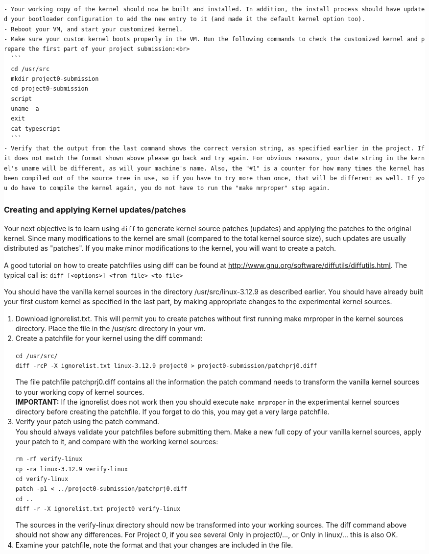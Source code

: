    - Your working copy of the kernel should now be built and installed. In addition, the install process should have updated your bootloader configuration to add the new entry to it (and made it the default kernel option too).
    - Reboot your VM, and start your customized kernel.
    - Make sure your custom kernel boots properly in the VM. Run the following commands to check the customized kernel and prepare the first part of your project submission:<br>
      ```
      cd /usr/src
      mkdir project0-submission
      cd project0-submission
      script
      uname -a
      exit
      cat typescript
      ```
    - Verify that the output from the last command shows the correct version string, as specified earlier in the project. If it does not match the format shown above please go back and try again. For obvious reasons, your date string in the kernel's uname will be different, as will your machine's name. Also, the "#1" is a counter for how many times the kernel has been compiled out of the source tree in use, so if you have to try more than once, that will be different as well. If you do have to compile the kernel again, you do not have to run the "make mrproper" step again.

### Creating and applying Kernel updates/patches
Your next objective is to learn using `diff` to generate kernel source patches (updates) and applying the patches to the original kernel. Since many modifications to the kernel are small (compared to the total kernel source size), such updates are usually distributed as "patches". If you make minor modifications to the kernel, you will want to create a patch.

A good tutorial on how to create patchfiles using diff can be found at http://www.gnu.org/software/diffutils/diffutils.html. The typical call is:
`diff [<options>] <from-file> <to-file>`

You should have the vanilla kernel sources in the directory /usr/src/linux-3.12.9 as described earlier. You should have already built your first custom kernel as specified in the last part, by making appropriate changes to the experimental kernel sources.

1. Download ignorelist.txt. This will permit you to create patches without first running make mrproper in the kernel sources directory. Place the file in the /usr/src directory in your vm.
2. Create a patchfile for your kernel using the diff command:
   ```
   cd /usr/src/
   diff -rcP -X ignorelist.txt linux-3.12.9 project0 > project0-submission/patchprj0.diff
   ```
   The file patchfile patchprj0.diff contains all the information the patch command needs to transform the vanilla kernel sources to your working copy of kernel sources.
   <br>**IMPORTANT:** If the ignorelist does not work then you should execute `make mrproper` in the experimental kernel sources directory before creating the patchfile. If you forget to do this, you may get a very large patchfile.
3. Verify your patch using the patch command.
<br>You should always validate your patchfiles before submitting them. Make a new full copy of your vanilla kernel sources, apply your patch to it, and compare with the working kernel sources:
   ```
   rm -rf verify-linux
   cp -ra linux-3.12.9 verify-linux
   cd verify-linux
   patch -p1 < ../project0-submission/patchprj0.diff
   cd ..
   diff -r -X ignorelist.txt project0 verify-linux
   ```
   The sources in the verify-linux directory should now be transformed into your working sources. The diff command above should not show any differences. For Project 0, if you see several Only in project0/..., or Only in linux/... this is also OK.
4. Examine your patchfile, note the format and that your changes are included in the file.